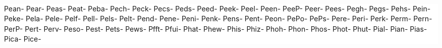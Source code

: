 Pean-
Pear-
Peas-
Peat-
Peba-
Pech-
Peck-
Pecs-
Peds-
Peed-
Peek-
Peel-
Peen-
PeeP-
Peer-
Pees-
Pegh-
Pegs-
Pehs-
Pein-
Peke-
Pela-
Pele-
Pelf-
Pell-
Pels-
Pelt-
Pend-
Pene-
Peni-
Penk-
Pens-
Pent-
Peon-
PePo-
PePs-
Pere-
Peri-
Perk-
Perm-
Pern-
PerP-
Pert-
Perv-
Peso-
Pest-
Pets-
Pews-
Pfft-
Pfui-
Phat-
Phew-
Phis-
Phiz-
Phoh-
Phon-
Phos-
Phot-
Phut-
Pial-
Pian-
Pias-
Pica-
Pice-